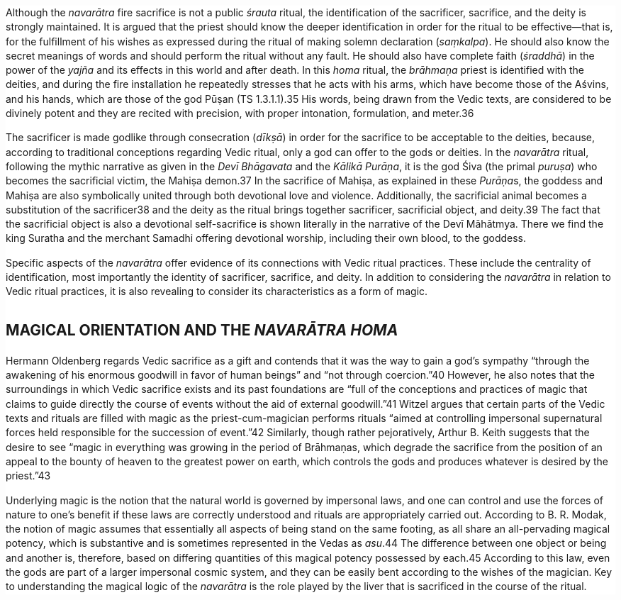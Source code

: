 Although the *navarātra* fire sacrifice is not a public *śrauta* ritual, the identification of the sacrificer, sacrifice, and the deity is strongly maintained. It is argued that the priest should know the deeper identification in order for the ritual to be effective—that is, for the fulfillment of his wishes as expressed during the ritual of making solemn declaration \(*saṃkalpa*\). He should also know the secret meanings of words and should perform the ritual without any fault. He should also have complete faith \(*śraddhā*\) in the power of the *yajña* and its effects in this world and after death. In this *homa* ritual, the *brāhmaṇa* priest is identified with the deities, and during the fire installation he repeatedly stresses that he acts with his arms, which have become those of the Aśvins, and his hands, which are those of the god Pūṣan \(TS 1.3.1.1\).35 His words, being drawn from the Vedic texts, are considered to be divinely potent and they are recited with precision, with proper intonation, formulation, and meter.36

The sacrificer is made godlike through consecration \(*dīkṣā*\) in order for the sacrifice to be acceptable to the deities, because, according to traditional conceptions regarding Vedic ritual, only a god can offer to the gods or deities. In the *navarātra* ritual, following the mythic narrative as given in the *Devī Bhāgavata* and the *Kālikā Purāṇa*, it is the god Śiva \(the primal *puruṣa*\) who becomes the sacrificial victim, the Mahiṣa demon.37 In the sacrifice of Mahiṣa, as explained in these *Purāṇa*s, the goddess and Mahiṣa are also symbolically united through both devotional love and violence. Additionally, the sacrificial animal becomes a substitution of the sacrificer38 and the deity as the ritual brings together sacrificer, sacrificial object, and deity.39 The fact that the sacrificial object is also a devotional self-sacrifice is shown literally in the narrative of the Devī Māhātmya. There we find the king Suratha and the merchant Samadhi offering devotional worship, including their own blood, to the goddess.

Specific aspects of the *navarātra* offer evidence of its connections with Vedic ritual practices. These include the centrality of identification, most importantly the identity of sacrificer, sacrifice, and deity. In addition to considering the *navarātra* in relation to Vedic ritual practices, it is also revealing to consider its characteristics as a form of magic.



## MAGICAL ORIENTATION AND THE *NAVARĀTRA HOMA*

Hermann Oldenberg regards Vedic sacrifice as a gift and contends that it was the way to gain a god’s sympathy “through the awakening of his enormous goodwill in favor of human beings” and “not through coercion.”40 However, he also notes that the surroundings in which Vedic sacrifice exists and its past foundations are “full of the conceptions and practices of magic that claims to guide directly the course of events without the aid of external goodwill.”41 Witzel argues that certain parts of the Vedic texts and rituals are filled with magic as the priest-cum-magician performs rituals “aimed at controlling impersonal supernatural forces held responsible for the succession of event.”42 Similarly, though rather pejoratively, Arthur B. Keith suggests that the desire to see “magic in everything was growing in the period of Brāhmaṇas, which degrade the sacrifice from the position of an appeal to the bounty of heaven to the greatest power on earth, which controls the gods and produces whatever is desired by the priest.”43

Underlying magic is the notion that the natural world is governed by impersonal laws, and one can control and use the forces of nature to one’s benefit if these laws are correctly understood and rituals are appropriately carried out. According to B. R. Modak, the notion of magic assumes that essentially all aspects of being stand on the same footing, as all share an all-pervading magical potency, which is substantive and is sometimes represented in the Vedas as *asu*.44 The difference between one object or being and another is, therefore, based on differing quantities of this magical potency possessed by each.45 According to this law, even the gods are part of a larger impersonal cosmic system, and they can be easily bent according to the wishes of the magician. Key to understanding the magical logic of the *navarātra* is the role played by the liver that is sacrificed in the course of the ritual.
